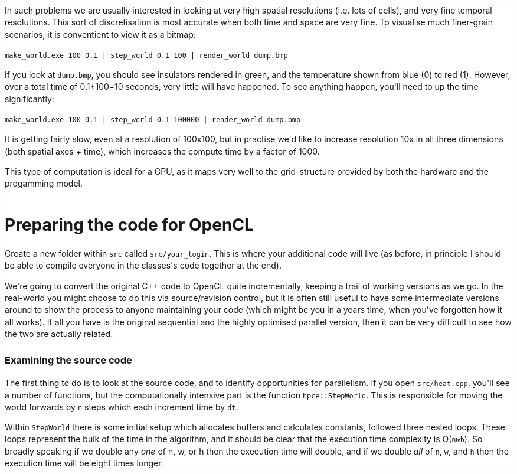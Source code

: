 In such problems we are usually interested in looking
at very high spatial resolutions (i.e. lots of cells),
and very fine temporal resolutions. This sort of discretisation
is most accurate when both time and space are very
fine. To visualise much finer-grain scenarios, it is
conventient to view it as a bitmap:

	make_world.exe 100 0.1 | step_world 0.1 100 | render_world dump.bmp

If you look at `dump.bmp`, you should see insulators rendered
in green, and the temperature shown from blue (0) to red (1). However,
over a total time of 0.1*100=10 seconds, very little will have happened.
To see anything happen, you'll need to up the time significantly:

	make_world.exe 100 0.1 | step_world 0.1 100000 | render_world dump.bmp
	
It is getting fairly slow, even at a resolution of 100x100, but in
practise we'd like to increase resolution 10x in all three dimensions
(both spatial axes + time), which increases the compute time by
a factor of 1000.

This type of computation is ideal for a GPU, as it maps very
well to the grid-structure provided by both the hardware
and the progamming model.

Preparing the code for OpenCL
=============================

Create a new folder within `src` called `src/your_login`. This is
where your additional code will live (as before, in principle I
should be able to compile everyone in the classes's code together
at the end).

We're going to convert the original C++ code to OpenCL quite
incrementally, keeping a trail of working versions as we go.
In the real-world you might choose to do this via source/revision
control, but it is often still useful to have some intermediate
versions around to show the process to anyone maintaining your
code (which might be you in a years time, when you've forgotten
how it all works). If all you have is the original sequential
and the highly optimised parallel version, then it can be
very difficult to see how the two are actually related.

### Examining the source code

The first thing to do is to look at the source code,
and to identify opportunities for parallelism. If
you open `src/heat.cpp`, you'll see a number of
functions, but the computationally intensive part is
the function `hpce::StepWorld`. This is responsible
for moving the world forwards by `n` steps which each
increment time by `dt`.

Within `StepWorld` there is some initial setup
which allocates buffers and calculates constants,
followed three nested loops. These loops
represent the bulk of the time in the algorithm, and
it should be clear that the execution time complexity
is O(`n`*`w`*`h`). So broadly speaking if we double any _one_
of n, w, or h then the execution time will double, and
if we double _all_ of `n`, `w`, and `h` then the execution
time will be eight times longer.
